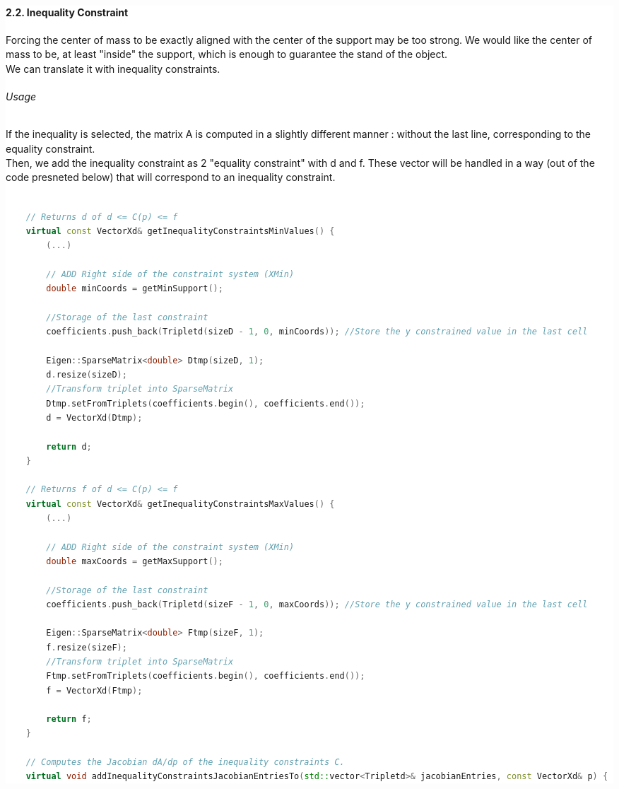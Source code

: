 <a name="Inequality"/>

#### 2.2. Inequality Constraint

Forcing the center of mass to be exactly aligned with the center of the support may be too strong. We would like the center of mass to be, at least "inside" the support, which is enough to guarantee the stand of the object.
<br/>
We can translate it with inequality constraints.

###### Usage

If the inequality is selected, the matrix A is  computed in a slightly different manner : without the last line, corresponding to the equality constraint.
<br/>
Then, we add the inequality constraint as 2 "equality constraint" with d and f. These vector will be handled in a way (out of the code presneted below) that will correspond to an inequality constraint.
<br/>

```C++

	// Returns d of d <= C(p) <= f
	virtual const VectorXd& getInequalityConstraintsMinValues() {
		(...)

		// ADD Right side of the constraint system (XMin)
		double minCoords = getMinSupport();

		//Storage of the last constraint
		coefficients.push_back(Tripletd(sizeD - 1, 0, minCoords)); //Store the y constrained value in the last cell

		Eigen::SparseMatrix<double> Dtmp(sizeD, 1);
		d.resize(sizeD);
		//Transform triplet into SparseMatrix
		Dtmp.setFromTriplets(coefficients.begin(), coefficients.end());
		d = VectorXd(Dtmp);

		return d;
	}

	// Returns f of d <= C(p) <= f
	virtual const VectorXd& getInequalityConstraintsMaxValues() {
		(...)

		// ADD Right side of the constraint system (XMin)
		double maxCoords = getMaxSupport();

		//Storage of the last constraint
		coefficients.push_back(Tripletd(sizeF - 1, 0, maxCoords)); //Store the y constrained value in the last cell

		Eigen::SparseMatrix<double> Ftmp(sizeF, 1);
		f.resize(sizeF);
		//Transform triplet into SparseMatrix
		Ftmp.setFromTriplets(coefficients.begin(), coefficients.end());
		f = VectorXd(Ftmp);

		return f;
	}

	// Computes the Jacobian dA/dp of the inequality constraints C.
	virtual void addInequalityConstraintsJacobianEntriesTo(std::vector<Tripletd>& jacobianEntries, const VectorXd& p) {
```